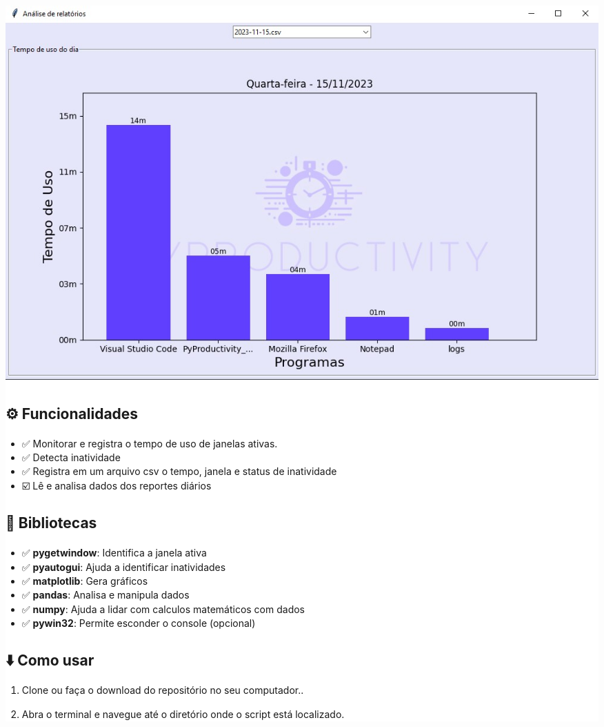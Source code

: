 <img src="pictures/screenshots/analysis_interface_screenshot.jpg" /> 

## ⚙️ Funcionalidades

- ✅ Monitorar e registra o tempo de uso de janelas ativas.
- ✅ Detecta inatividade
- ✅ Registra em um arquivo csv o tempo, janela e status de inatividade
- ☑️ Lê e analisa dados dos reportes diários

## 🧰 Bibliotecas

- ✅ __pygetwindow__: Identifica a janela ativa
- ✅ __pyautogui__: Ajuda a identificar inatividades
- ✅ __matplotlib__: Gera gráficos
- ✅ __pandas__: Analisa e manipula dados
- ✅ __numpy__: Ajuda a lidar com calculos matemáticos com dados
- ✅ __pywin32__: Permite esconder o console (opcional)


## ⬇️ Como usar

1. Clone ou faça o download do repositório no seu computador..

2. Abra o terminal e navegue até o diretório onde o script está localizado.
